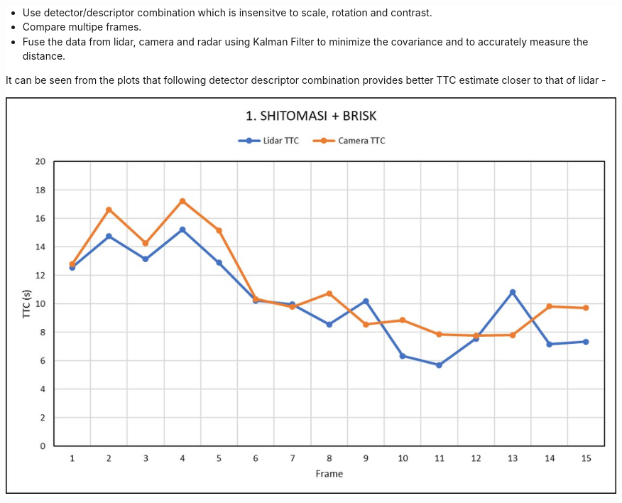 - Use detector/descriptor combination which is insensitve to scale, rotation and contrast.
- Compare multipe frames.
- Fuse the data from lidar, camera and radar using Kalman Filter to minimize the covariance and to accurately measure the distance.

It can be seen from the plots that following detector descriptor combination provides better TTC estimate closer to that of lidar -

![Plot](./media/Picture1.jpg)
